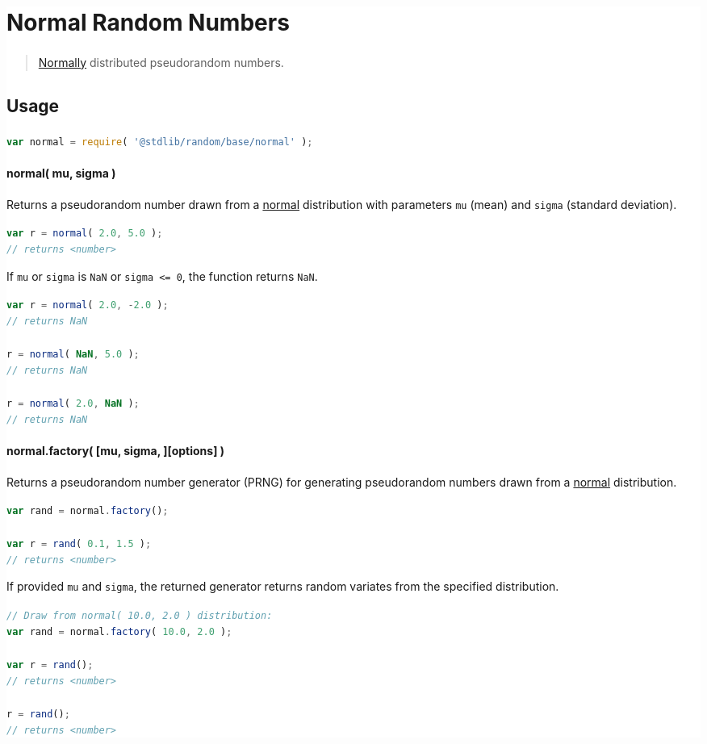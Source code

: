 

# Normal Random Numbers

> [Normally][normal] distributed pseudorandom numbers.

<section class="usage">

## Usage

```javascript
var normal = require( '@stdlib/random/base/normal' );
```

#### normal( mu, sigma )

Returns a pseudorandom number drawn from a [normal][normal] distribution with parameters `mu` (mean) and `sigma` (standard deviation).

```javascript
var r = normal( 2.0, 5.0 );
// returns <number>
```

If `mu` or `sigma` is `NaN` or `sigma <= 0`, the function returns `NaN`.

```javascript
var r = normal( 2.0, -2.0 );
// returns NaN

r = normal( NaN, 5.0 );
// returns NaN

r = normal( 2.0, NaN );
// returns NaN
```

#### normal.factory( \[mu, sigma, ]\[options] )

Returns a pseudorandom number generator (PRNG) for generating pseudorandom numbers drawn from a [normal][normal] distribution.

```javascript
var rand = normal.factory();

var r = rand( 0.1, 1.5 );
// returns <number>
```

If provided `mu` and `sigma`, the returned generator returns random variates from the specified distribution.

```javascript
// Draw from normal( 10.0, 2.0 ) distribution:
var rand = normal.factory( 10.0, 2.0 );

var r = rand();
// returns <number>

r = rand();
// returns <number>
```


[normal]: https://en.wikipedia.org/wiki/Normal_distribution
[@stdlib/array/uint32]: https://github.com/stdlib-js/stdlib
